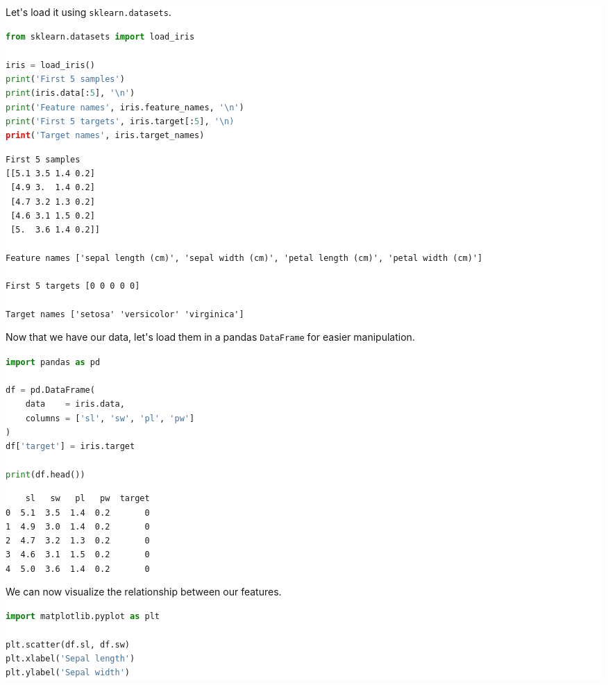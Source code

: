 Let's load it using `sklearn.datasets`.

```python
from sklearn.datasets import load_iris

iris = load_iris()
print('First 5 samples')
print(iris.data[:5], '\n')
print('Feature names', iris.feature_names, '\n')
print('First 5 targets', iris.target[:5], '\n)
print('Target names', iris.target_names)
```

```
First 5 samples
[[5.1 3.5 1.4 0.2]
 [4.9 3.  1.4 0.2]
 [4.7 3.2 1.3 0.2]
 [4.6 3.1 1.5 0.2]
 [5.  3.6 1.4 0.2]]

Feature names ['sepal length (cm)', 'sepal width (cm)', 'petal length (cm)', 'petal width (cm)']

First 5 targets [0 0 0 0 0]

Target names ['setosa' 'versicolor' 'virginica']
```

Now that we have our data, let's load them in a pandas `DataFrame` for
easier manipulation.

```python
import pandas as pd

df = pd.DataFrame(
    data    = iris.data,
    columns = ['sl', 'sw', 'pl', 'pw']
)
df['target'] = iris.target

print(df.head())
```

```
    sl   sw   pl   pw  target
0  5.1  3.5  1.4  0.2       0
1  4.9  3.0  1.4  0.2       0
2  4.7  3.2  1.3  0.2       0
3  4.6  3.1  1.5  0.2       0
4  5.0  3.6  1.4  0.2       0
```

We can now visualize the relationship between our features.

```python
import matplotlib.pyplot as plt

plt.scatter(df.sl, df.sw)
plt.xlabel('Sepal length')
plt.ylabel('Sepal width')
```
